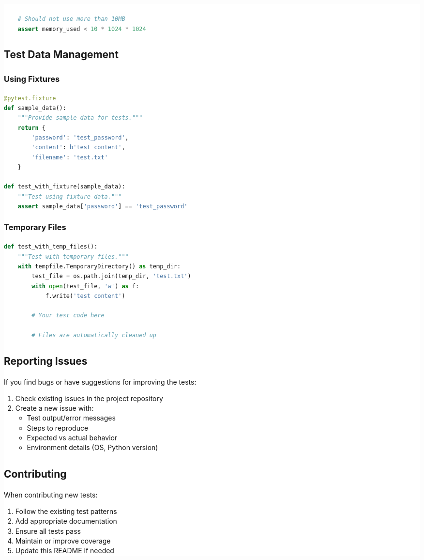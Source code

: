 ```python
    
    # Should not use more than 10MB
    assert memory_used < 10 * 1024 * 1024
```

## Test Data Management

### Using Fixtures
```python
@pytest.fixture
def sample_data():
    """Provide sample data for tests."""
    return {
        'password': 'test_password',
        'content': b'test content',
        'filename': 'test.txt'
    }

def test_with_fixture(sample_data):
    """Test using fixture data."""
    assert sample_data['password'] == 'test_password'
```

### Temporary Files
```python
def test_with_temp_files():
    """Test with temporary files."""
    with tempfile.TemporaryDirectory() as temp_dir:
        test_file = os.path.join(temp_dir, 'test.txt')
        with open(test_file, 'w') as f:
            f.write('test content')
        
        # Your test code here
        
        # Files are automatically cleaned up
```

## Reporting Issues

If you find bugs or have suggestions for improving the tests:

1. Check existing issues in the project repository
2. Create a new issue with:
   - Test output/error messages
   - Steps to reproduce
   - Expected vs actual behavior
   - Environment details (OS, Python version)

## Contributing

When contributing new tests:

1. Follow the existing test patterns
2. Add appropriate documentation
3. Ensure all tests pass
4. Maintain or improve coverage
5. Update this README if needed

